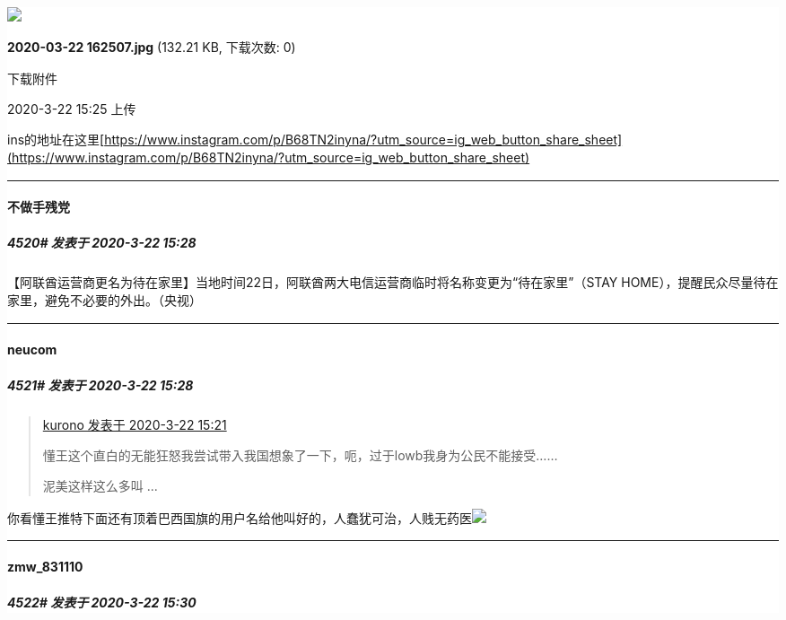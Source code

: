 



<img src="https://img.saraba1st.com/forum/202003/22/152542zkq9fsxv8gj7r788.jpg" referrerpolicy="no-referrer">


<strong>2020-03-22 162507.jpg</strong> (132.21 KB, 下载次数: 0)

下载附件

2020-3-22 15:25 上传








ins的地址在这里[https://www.instagram.com/p/B68TN2inyna/?utm_source=ig_web_button_share_sheet](https://www.instagram.com/p/B68TN2inyna/?utm_source=ig_web_button_share_sheet)







*****

####  不做手残党  
##### 4520#       发表于 2020-3-22 15:28




【阿联酋运营商更名为待在家里】当地时间22日，阿联酋两大电信运营商临时将名称变更为“待在家里”（STAY HOME），提醒民众尽量待在家里，避免不必要的外出。（央视）







*****

####  neucom  
##### 4521#       发表于 2020-3-22 15:28



<blockquote><a href="httphttps://bbs.saraba1st.com/2b/forum.php?mod=redirect&amp;goto=findpost&amp;pid=46833442&amp;ptid=1919856" target="_blank">kurono 发表于 2020-3-22 15:21</a>

懂王这个直白的无能狂怒我尝试带入我国想象了一下，呃，过于lowb我身为公民不能接受……

泥美这样这么多叫 ...</blockquote>
你看懂王推特下面还有顶着巴西国旗的用户名给他叫好的，人蠢犹可治，人贱无药医<img src="https://static.saraba1st.com/image/smiley/face2017/117.png" referrerpolicy="no-referrer">







*****

####  zmw_831110  
##### 4522#       发表于 2020-3-22 15:30
